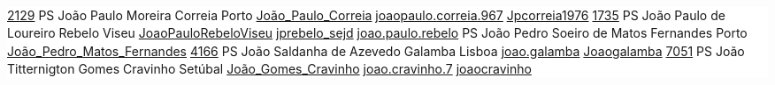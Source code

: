 <tr>
    <td><a href='https://www.parlamento.pt/DeputadoGP/Paginas/Biografia.aspx?BID=2129'>2129</a></td>
    <td>PS</td>
    <td>João Paulo Moreira Correia</td>
    <td>Porto</td>
    <td><a href='https://pt.wikipedia.org/wiki/João_Paulo_Correia'>João_Paulo_Correia</a></td>
    <td><a href='https://www.facebook.com/joaopaulo.correia.967'>joaopaulo.correia.967</a></td>
    <td><a href='https://twitter.com/Jpcorreia1976'>Jpcorreia1976</a></td>
    <td></td>
</tr>

<tr>
    <td><a href='https://www.parlamento.pt/DeputadoGP/Paginas/Biografia.aspx?BID=1735'>1735</a></td>
    <td>PS</td>
    <td>João Paulo de Loureiro Rebelo</td>
    <td>Viseu</td>
    <td></td>
    <td><a href='https://www.facebook.com/JoaoPauloRebeloViseu'>JoaoPauloRebeloViseu</a></td>
    <td><a href='https://twitter.com/jprebelo_sejd'>jprebelo_sejd</a></td>
    <td><a href='https://www.instagram.com/joao.paulo.rebelo'>joao.paulo.rebelo</a></td>
</tr>

<tr>
    <td></td>
    <td>PS</td>
    <td>João Pedro Soeiro de Matos Fernandes</td>
    <td>Porto</td>
    <td><a href='https://pt.wikipedia.org/wiki/João_Pedro_Matos_Fernandes'>João_Pedro_Matos_Fernandes</a></td>
    <td></td>
    <td></td>
    <td></td>
</tr>

<tr>
    <td><a href='https://www.parlamento.pt/DeputadoGP/Paginas/Biografia.aspx?BID=4166'>4166</a></td>
    <td>PS</td>
    <td>João Saldanha de Azevedo Galamba</td>
    <td>Lisboa</td>
    <td></td>
    <td><a href='https://www.facebook.com/joao.galamba'>joao.galamba</a></td>
    <td><a href='https://twitter.com/Joaogalamba'>Joaogalamba</a></td>
    <td></td>
</tr>

<tr>
    <td><a href='https://www.parlamento.pt/DeputadoGP/Paginas/Biografia.aspx?BID=7051'>7051</a></td>
    <td>PS</td>
    <td>João Titternigton Gomes Cravinho</td>
    <td>Setúbal</td>
    <td><a href='https://pt.wikipedia.org/wiki/João_Gomes_Cravinho'>João_Gomes_Cravinho</a></td>
    <td><a href='https://www.facebook.com/joao.cravinho.7'>joao.cravinho.7</a></td>
    <td><a href='https://twitter.com/joaocravinho'>joaocravinho</a></td>
    <td></td>
</tr>

